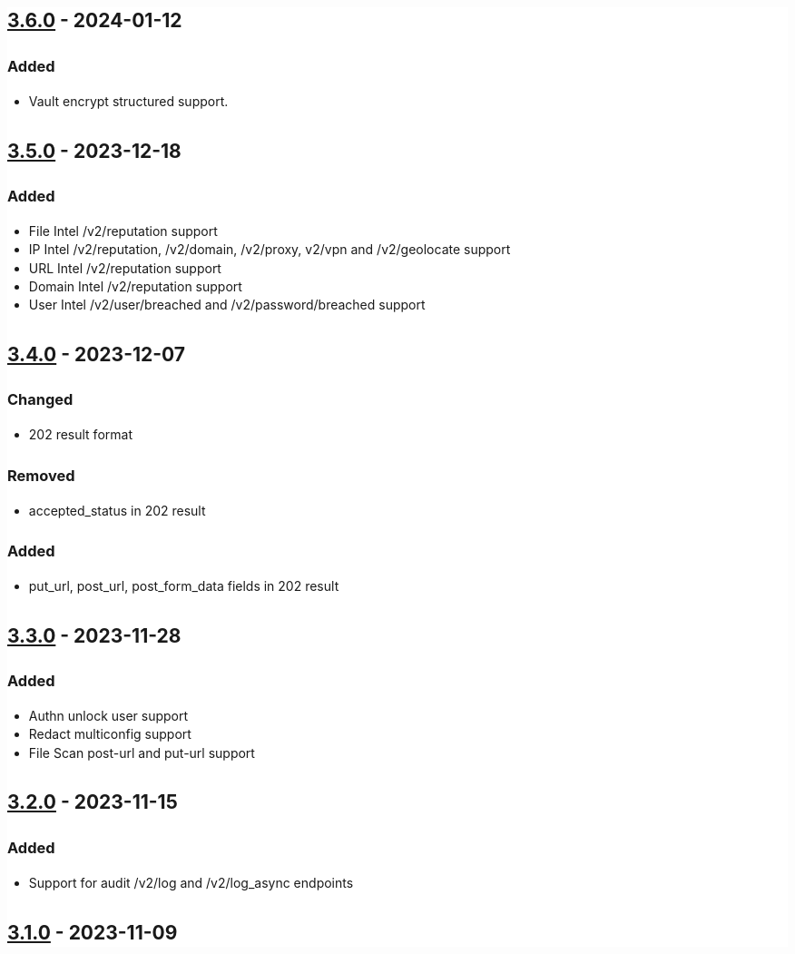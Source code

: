 
## [3.6.0] - 2024-01-12

### Added

- Vault encrypt structured support.

## [3.5.0] - 2023-12-18

### Added

- File Intel /v2/reputation support
- IP Intel /v2/reputation, /v2/domain, /v2/proxy, v2/vpn and /v2/geolocate support
- URL Intel /v2/reputation support
- Domain Intel /v2/reputation support
- User Intel /v2/user/breached and /v2/password/breached support


## [3.4.0] - 2023-12-07

### Changed

- 202 result format

### Removed

- accepted_status in 202 result

### Added

- put_url, post_url, post_form_data fields in 202 result


## [3.3.0] - 2023-11-28

### Added

- Authn unlock user support
- Redact multiconfig support
- File Scan post-url and put-url support


## [3.2.0] - 2023-11-15

### Added

- Support for audit /v2/log and /v2/log_async endpoints


## [3.1.0] - 2023-11-09


[unreleased]: https://github.com/pangeacyber/pangea-python/compare/v3.7.0...main
[3.7.0]: https://github.com/pangeacyber/pangea-python/compare/v3.6.1...v3.7.0
[3.6.1]: https://github.com/pangeacyber/pangea-python/compare/v3.6.0...v3.6.1
[3.6.0]: https://github.com/pangeacyber/pangea-python/compare/v3.5.0...v3.6.0
[3.5.0]: https://github.com/pangeacyber/pangea-python/compare/v3.4.0...v3.5.0
[3.4.0]: https://github.com/pangeacyber/pangea-python/compare/v3.3.0...v3.4.0
[3.3.0]: https://github.com/pangeacyber/pangea-python/compare/v3.2.0...v3.3.0
[3.2.0]: https://github.com/pangeacyber/pangea-python/compare/v3.1.0...v3.2.0
[3.1.0]: https://github.com/pangeacyber/pangea-python/compare/v3.0.0...v3.1.0
[3.0.0]: https://github.com/pangeacyber/pangea-python/compare/v2.4.0...v3.0.0
[2.4.0]: https://github.com/pangeacyber/pangea-python/compare/v2.3.0...v2.4.0
[2.3.0]: https://github.com/pangeacyber/pangea-python/compare/v2.2.1...v2.3.0
[2.2.1]: https://github.com/pangeacyber/pangea-python/compare/v2.2.0...v2.2.1
[2.2.0]: https://github.com/pangeacyber/pangea-python/compare/v2.1.0...v2.2.0
[2.1.0]: https://github.com/pangeacyber/pangea-python/compare/v2.0.0...v2.1.0
[2.0.0]: https://github.com/pangeacyber/pangea-python/compare/v1.10.0...v2.0.0
[1.10.0]: https://github.com/pangeacyber/pangea-python/compare/v1.9.1...v1.10.0
[1.9.1]: https://github.com/pangeacyber/pangea-python/compare/v1.9.0...v1.9.1
[1.9.0]: https://github.com/pangeacyber/pangea-python/compare/v1.8.0...v1.9.0
[1.8.0]: https://github.com/pangeacyber/pangea-python/compare/v1.7.0...v1.8.0
[1.7.0]: https://github.com/pangeacyber/pangea-python/compare/v1.6.0...v1.7.0
[1.6.0]: https://github.com/pangeacyber/pangea-python/compare/v1.5.0...v1.6.0
[1.5.0]: https://github.com/pangeacyber/pangea-python/compare/v1.4.0...v1.5.0
[1.4.0]: https://github.com/pangeacyber/pangea-python/compare/v1.3.0...v1.4.0
[1.3.0]: https://github.com/pangeacyber/pangea-python/compare/v1.2.2...v1.3.0
[1.2.2]: https://github.com/pangeacyber/pangea-python/compare/v1.2.1...v1.2.2
[1.2.1]: https://github.com/pangeacyber/pangea-python/compare/v1.2.0...v1.2.1
[1.2.0]: https://github.com/pangeacyber/pangea-python/compare/v1.1.2...v1.2.0
[1.1.2]: https://github.com/pangeacyber/pangea-python/compare/v1.1.1...v1.1.2
[1.1.1]: https://github.com/pangeacyber/pangea-python/compare/v1.1.0...v1.1.1
[1.1.0]: https://github.com/pangeacyber/pangea-python/compare/v1.0.2...v1.1.0
[1.0.2]: https://github.com/pangeacyber/pangea-python/compare/v1.0.1...v1.0.2
[1.0.1]: https://github.com/pangeacyber/pangea-python/compare/v1.0.0...v1.0.1
[1.0.0]: https://github.com/pangeacyber/pangea-python/releases/tag/v1.0.0